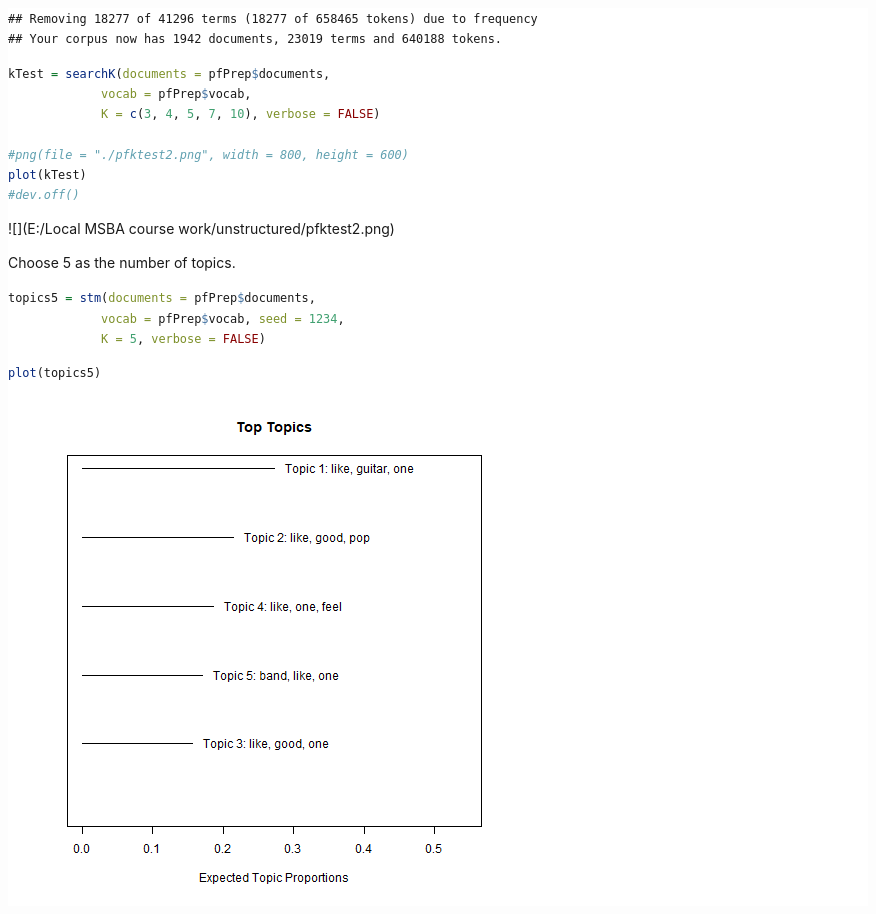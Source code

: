 ```
## Removing 18277 of 41296 terms (18277 of 658465 tokens) due to frequency 
## Your corpus now has 1942 documents, 23019 terms and 640188 tokens.
```


```r
kTest = searchK(documents = pfPrep$documents, 
             vocab = pfPrep$vocab, 
             K = c(3, 4, 5, 7, 10), verbose = FALSE)

#png(file = "./pfktest2.png", width = 800, height = 600)
plot(kTest)
#dev.off()
```

![](E:/Local MSBA course work/unstructured/pfktest2.png)

Choose 5 as the number of topics.




```r
topics5 = stm(documents = pfPrep$documents, 
             vocab = pfPrep$vocab, seed = 1234,
             K = 5, verbose = FALSE)
```


```r
plot(topics5)
```

![plot of chunk unnamed-chunk-18](figure/unnamed-chunk-18-1.png)
